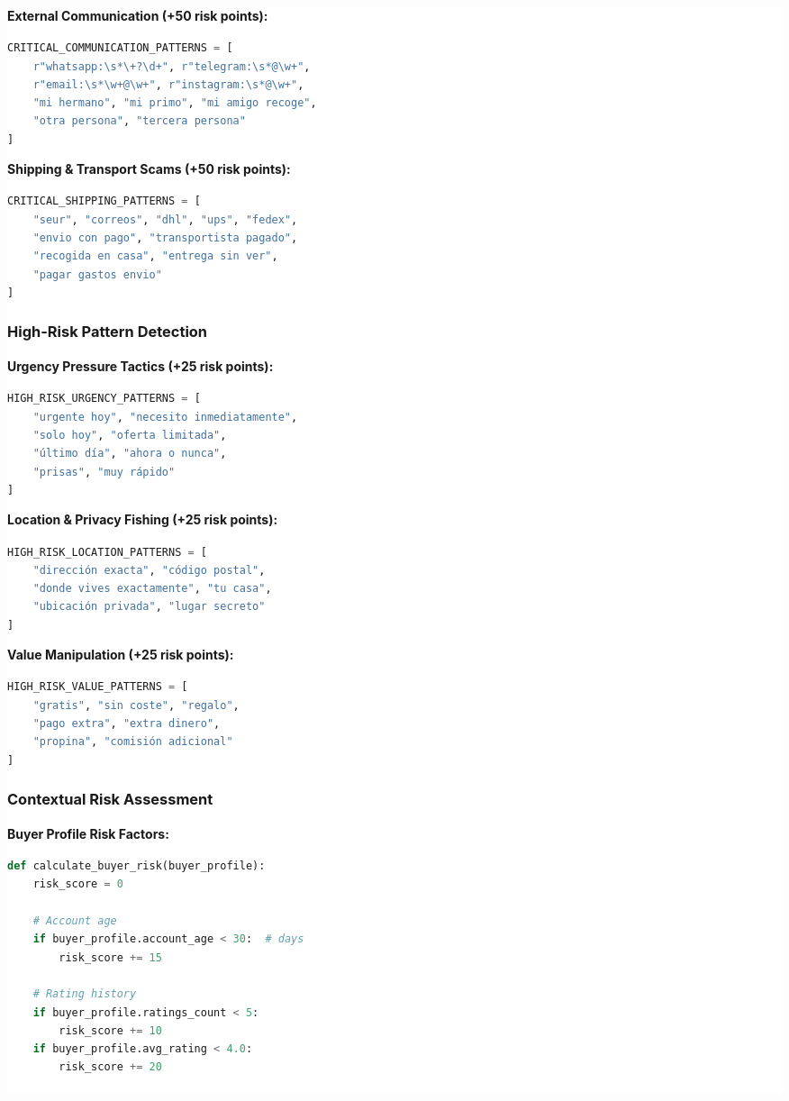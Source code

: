 **External Communication (+50 risk points):**
```python
CRITICAL_COMMUNICATION_PATTERNS = [
    r"whatsapp:\s*\+?\d+", r"telegram:\s*@\w+",
    r"email:\s*\w+@\w+", r"instagram:\s*@\w+",
    "mi hermano", "mi primo", "mi amigo recoge",
    "otra persona", "tercera persona"
]
```

**Shipping & Transport Scams (+50 risk points):**
```python
CRITICAL_SHIPPING_PATTERNS = [
    "seur", "correos", "dhl", "ups", "fedex",
    "envio con pago", "transportista pagado",
    "recogida en casa", "entrega sin ver",
    "pagar gastos envio"
]
```

### High-Risk Pattern Detection

**Urgency Pressure Tactics (+25 risk points):**
```python
HIGH_RISK_URGENCY_PATTERNS = [
    "urgente hoy", "necesito inmediatamente",
    "solo hoy", "oferta limitada",
    "último día", "ahora o nunca",
    "prisas", "muy rápido"
]
```

**Location & Privacy Fishing (+25 risk points):**
```python
HIGH_RISK_LOCATION_PATTERNS = [
    "dirección exacta", "código postal",
    "donde vives exactamente", "tu casa",
    "ubicación privada", "lugar secreto"
]
```

**Value Manipulation (+25 risk points):**
```python
HIGH_RISK_VALUE_PATTERNS = [
    "gratis", "sin coste", "regalo",
    "pago extra", "extra dinero",
    "propina", "comisión adicional"
]
```

### Contextual Risk Assessment

**Buyer Profile Risk Factors:**
```python
def calculate_buyer_risk(buyer_profile):
    risk_score = 0
    
    # Account age
    if buyer_profile.account_age < 30:  # days
        risk_score += 15
    
    # Rating history
    if buyer_profile.ratings_count < 5:
        risk_score += 10
    if buyer_profile.avg_rating < 4.0:
        risk_score += 20
        
```